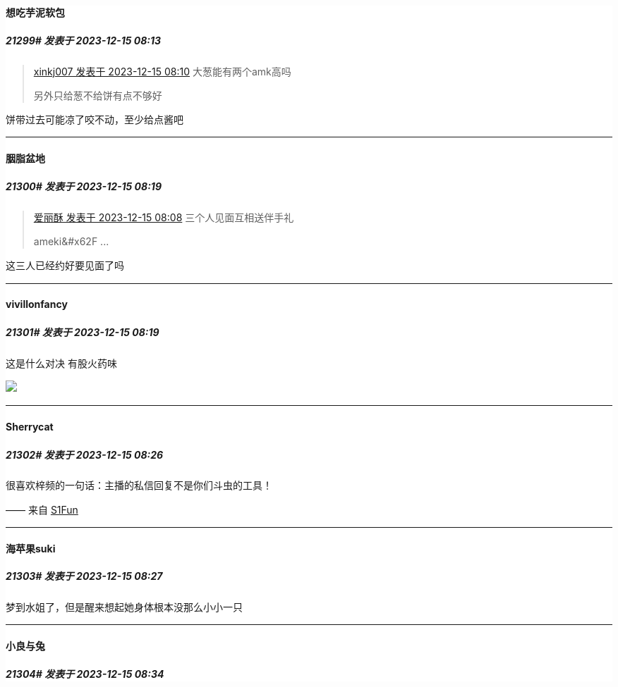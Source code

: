 ####  想吃芋泥软包  
##### 21299#       发表于 2023-12-15 08:13

<blockquote><a href="httphttps://bbs.saraba1st.com/2b/forum.php?mod=redirect&amp;goto=findpost&amp;pid=63332803&amp;ptid=2162099" target="_blank">xinkj007 发表于 2023-12-15 08:10</a>
大葱能有两个amk高吗

另外只给葱不给饼有点不够好</blockquote>
饼带过去可能凉了咬不动，至少给点酱吧


*****

####  胭脂盆地  
##### 21300#       发表于 2023-12-15 08:19

<blockquote><a href="httphttps://bbs.saraba1st.com/2b/forum.php?mod=redirect&amp;goto=findpost&amp;pid=63332792&amp;ptid=2162099" target="_blank">爱丽酥 发表于 2023-12-15 08:08</a>
三个人见面互相送伴手礼

ameki&amp;#x62F ...</blockquote>
这三人已经约好要见面了吗


*****

####  vivillonfancy  
##### 21301#       发表于 2023-12-15 08:19

这是什么对决 有股火药味

<img src="https://i.miji.bid/2023/12/15/6750fd5c27ca12c074d42502b9cd9679.jpeg" referrerpolicy="no-referrer">


*****

####  Sherrycat  
##### 21302#       发表于 2023-12-15 08:26

很喜欢梓频的一句话：主播的私信回复不是你们斗虫的工具！

—— 来自 [S1Fun](https://s1fun.koalcat.com)

*****

####  海苹果suki  
##### 21303#       发表于 2023-12-15 08:27

梦到水姐了，但是醒来想起她身体根本没那么小小一只


*****

####  小良与兔  
##### 21304#       发表于 2023-12-15 08:34
